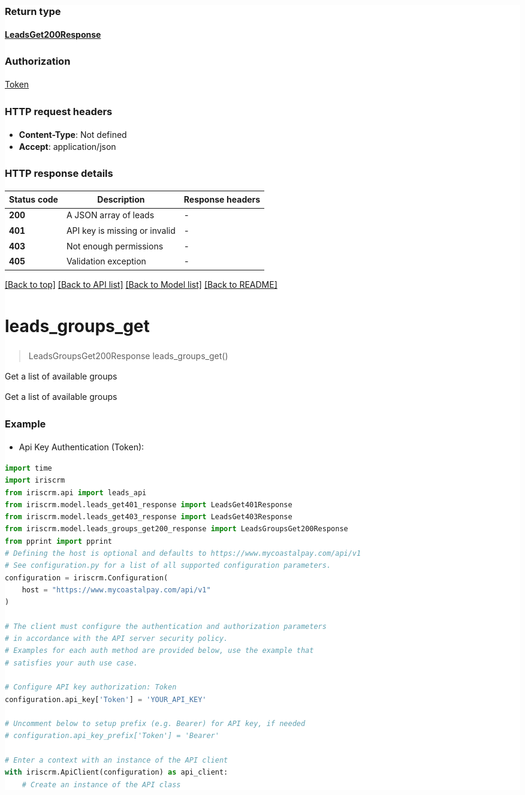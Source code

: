 ### Return type

[**LeadsGet200Response**](LeadsGet200Response.md)

### Authorization

[Token](../README.md#Token)

### HTTP request headers

 - **Content-Type**: Not defined
 - **Accept**: application/json


### HTTP response details

| Status code | Description | Response headers |
|-------------|-------------|------------------|
**200** | A JSON array of leads |  -  |
**401** | API key is missing or invalid |  -  |
**403** | Not enough permissions |  -  |
**405** | Validation exception |  -  |

[[Back to top]](#) [[Back to API list]](../README.md#documentation-for-api-endpoints) [[Back to Model list]](../README.md#documentation-for-models) [[Back to README]](../README.md)

# **leads_groups_get**
> LeadsGroupsGet200Response leads_groups_get()

Get a list of available groups

Get a list of available groups

### Example

* Api Key Authentication (Token):

```python
import time
import iriscrm
from iriscrm.api import leads_api
from iriscrm.model.leads_get401_response import LeadsGet401Response
from iriscrm.model.leads_get403_response import LeadsGet403Response
from iriscrm.model.leads_groups_get200_response import LeadsGroupsGet200Response
from pprint import pprint
# Defining the host is optional and defaults to https://www.mycoastalpay.com/api/v1
# See configuration.py for a list of all supported configuration parameters.
configuration = iriscrm.Configuration(
    host = "https://www.mycoastalpay.com/api/v1"
)

# The client must configure the authentication and authorization parameters
# in accordance with the API server security policy.
# Examples for each auth method are provided below, use the example that
# satisfies your auth use case.

# Configure API key authorization: Token
configuration.api_key['Token'] = 'YOUR_API_KEY'

# Uncomment below to setup prefix (e.g. Bearer) for API key, if needed
# configuration.api_key_prefix['Token'] = 'Bearer'

# Enter a context with an instance of the API client
with iriscrm.ApiClient(configuration) as api_client:
    # Create an instance of the API class
```